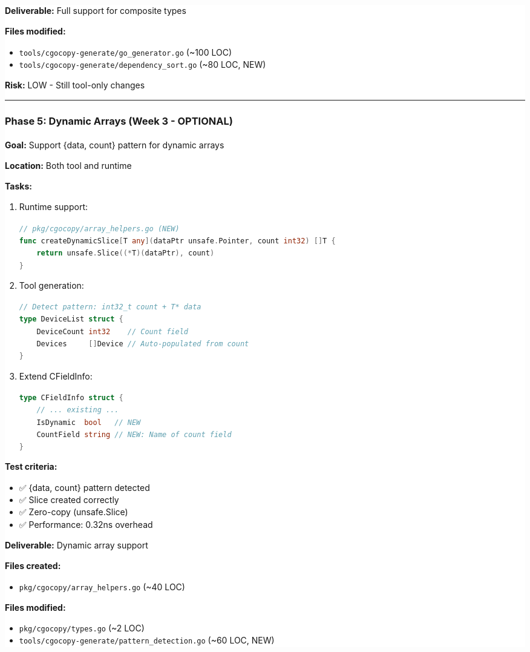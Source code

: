 **Deliverable:** Full support for composite types

**Files modified:**
- `tools/cgocopy-generate/go_generator.go` (~100 LOC)
- `tools/cgocopy-generate/dependency_sort.go` (~80 LOC, NEW)

**Risk:** LOW - Still tool-only changes

---

### Phase 5: Dynamic Arrays (Week 3 - OPTIONAL)

**Goal:** Support {data, count} pattern for dynamic arrays

**Location:** Both tool and runtime

**Tasks:**
1. Runtime support:
   ```go
   // pkg/cgocopy/array_helpers.go (NEW)
   func createDynamicSlice[T any](dataPtr unsafe.Pointer, count int32) []T {
       return unsafe.Slice((*T)(dataPtr), count)
   }
   ```

2. Tool generation:
   ```go
   // Detect pattern: int32_t count + T* data
   type DeviceList struct {
       DeviceCount int32    // Count field
       Devices     []Device // Auto-populated from count
   }
   ```

3. Extend CFieldInfo:
   ```go
   type CFieldInfo struct {
       // ... existing ...
       IsDynamic  bool   // NEW
       CountField string // NEW: Name of count field
   }
   ```

**Test criteria:**
- ✅ {data, count} pattern detected
- ✅ Slice created correctly
- ✅ Zero-copy (unsafe.Slice)
- ✅ Performance: 0.32ns overhead

**Deliverable:** Dynamic array support

**Files created:**
- `pkg/cgocopy/array_helpers.go` (~40 LOC)

**Files modified:**
- `pkg/cgocopy/types.go` (~2 LOC)
- `tools/cgocopy-generate/pattern_detection.go` (~60 LOC, NEW)
